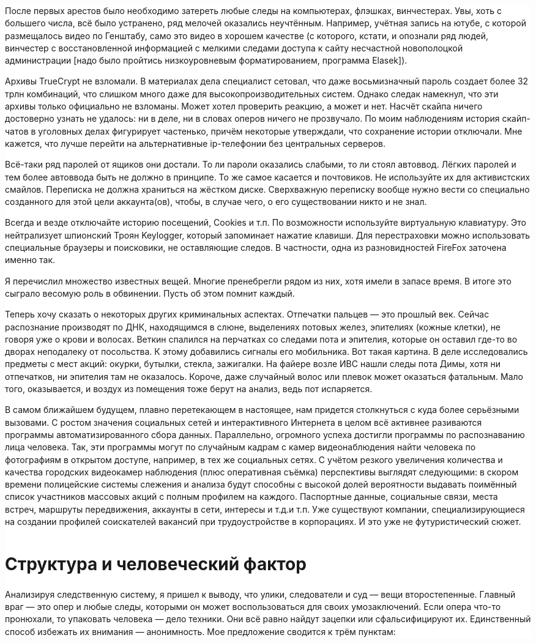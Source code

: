 После первых арестов было необходимо затереть любые следы на компьютерах, флэшках, винчестерах. Увы, хоть с большего числа, всё было устранено, ряд мелочей оказались неучтённым. Например, учётная запись на ютубе, с которой размещалось видео по Генштабу, само это видео в хорошем качестве (с которого, кстати, и опознали ряд людей, винчестер с восстановленной информацией с мелкими следами доступа к сайту несчастной новополоцкой администрации [надо было пройтись низкоуровневым форматированием, программа Elasek]).

Архивы TrueCrypt не взломали. В материалах дела специалист сетовал, что даже восьмизначный пароль создает более 32 трлн комбинаций, что слишком много даже для высокопроизводительных систем. Однако следак намекнул, что эти архивы только официально не взломаны. Может хотел проверить реакцию, а может и нет. Насчёт скайпа ничего достоверно узнать не удалось: ни в деле, ни в словах оперов ничего не прозвучало. По моим наблюдениям история скайп-чатов в уголовных делах фигурирует частенько, причём некоторые утверждали, что сохранение истории отключали. Мне кажется, что лучше перейти на альтернативные ip-телефонии без центральных серверов.

Всё-таки ряд паролей от ящиков они достали. То ли пароли оказались слабыми, то ли стоял автоввод. Лёгких паролей и тем более автоввода быть не должно в принципе. То же самое касается и почтовиков. Не используйте их для активистских смайлов. Переписка не должна храниться на жёстком диске. Сверхважную переписку вообще нужно вести со специально созданного для этой цели аккаунта(ов), чтобы, в случае чего, о его существовании никто и не знал.

Всегда и везде отключайте историю посещений, Cookies и т.п. По возможности используйте виртуальную клавиатуру. Это нейтрализует шпионский Троян Keylogger, который запоминает нажатие клавиши. Для перестраховки можно использовать специальные браузеры и поисковики, не оставляющие следов. В частности, одна из разновидностей FireFox заточена именно так.

Я перечислил множество известных вещей. Многие пренебрегли рядом из них, хотя имели в запасе время. В итоге это сыграло весомую роль в обвинении. Пусть об этом помнит каждый.

Теперь хочу сказать о некоторых других криминальных аспектах. Отпечатки пальцев — это прошлый век. Сейчас распознание производят по ДНК, находящимся в слюне, выделениях потовых желез, эпителиях (кожные клетки), не говоря уже о крови и волосах. Веткин спалился на перчатках со следами пота и эпителия, которые он оставил где-то во дворах неподалеку от посольства. К этому добавились сигналы его мобильника. Вот такая картина. В деле исследовались предметы с мест акций: окурки, бутылки, стекла, зажигалки. На файере возле ИВС нашли следы пота Димы, хотя ни отпечатков, ни эпителия там не оказалось. Короче, даже случайный волос или плевок может оказаться фатальным. Мало того, оказывается, и воздух из помещения тоже берут на анализ, ведь пот испаряется.

В самом ближайшем будущем, плавно перетекающем в настоящее, нам придется столкнуться с куда более серьёзными вызовами. С ростом значения социальных сетей и интерактивного Интернета в целом всё активнее разиваются программы автоматизированного сбора данных. Параллельно, огромного успеха достигли программы по распознаванию лица человека. Так, эти программы могут по случайным кадрам с камер видеонаблюдения найти человека по фотографиям в открытом доступе, например, в тех же социальных сетях. С учётом резкого увеличения количества и качества городских видеокамер наблюдения (плюс оперативная съёмка) перспективы выглядят следующими: в скором времени полицейские системы слежения и анализа будут способны с высокой долей вероятности выдавать поимённый список участников массовых акций с полным профилем на каждого. Паспортные данные, социальные связи, места встреч, маршруты передвижения, аккаунты в сети, интересы и т.д.и т.п. Уже существуют компании, специализирующиеся на создании профилей соискателей вакансий при трудоустройстве в корпорациях. И это уже не футуристический сюжет.

# Структура и человеческий фактор

Анализируя следственную систему, я пришел к выводу, что улики, следователи и суд — вещи второстепенные. Главный враг — это опер и любые следы, которыми он может воспользоваться для своих умозаключений. Если опера что-то пронюхали, то упаковать человека — дело техники. Они всё равно найдут зацепки или сфальсифицируют их. Единственный способ избежать их внимания — анонимность. Мое предложение сводится к трём пунктам:
